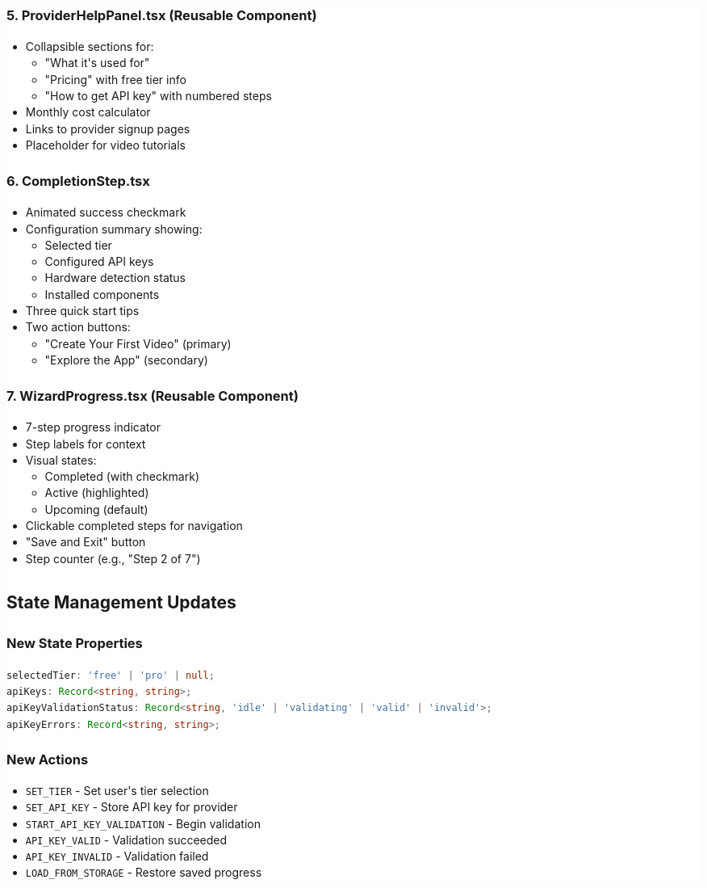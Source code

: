 ### 5. **ProviderHelpPanel.tsx** (Reusable Component)
- Collapsible sections for:
  - "What it's used for"
  - "Pricing" with free tier info
  - "How to get API key" with numbered steps
- Monthly cost calculator
- Links to provider signup pages
- Placeholder for video tutorials

### 6. **CompletionStep.tsx**
- Animated success checkmark
- Configuration summary showing:
  - Selected tier
  - Configured API keys
  - Hardware detection status
  - Installed components
- Three quick start tips
- Two action buttons:
  - "Create Your First Video" (primary)
  - "Explore the App" (secondary)

### 7. **WizardProgress.tsx** (Reusable Component)
- 7-step progress indicator
- Step labels for context
- Visual states:
  - Completed (with checkmark)
  - Active (highlighted)
  - Upcoming (default)
- Clickable completed steps for navigation
- "Save and Exit" button
- Step counter (e.g., "Step 2 of 7")

## State Management Updates

### New State Properties
```typescript
selectedTier: 'free' | 'pro' | null;
apiKeys: Record<string, string>;
apiKeyValidationStatus: Record<string, 'idle' | 'validating' | 'valid' | 'invalid'>;
apiKeyErrors: Record<string, string>;
```

### New Actions
- `SET_TIER` - Set user's tier selection
- `SET_API_KEY` - Store API key for provider
- `START_API_KEY_VALIDATION` - Begin validation
- `API_KEY_VALID` - Validation succeeded
- `API_KEY_INVALID` - Validation failed
- `LOAD_FROM_STORAGE` - Restore saved progress
